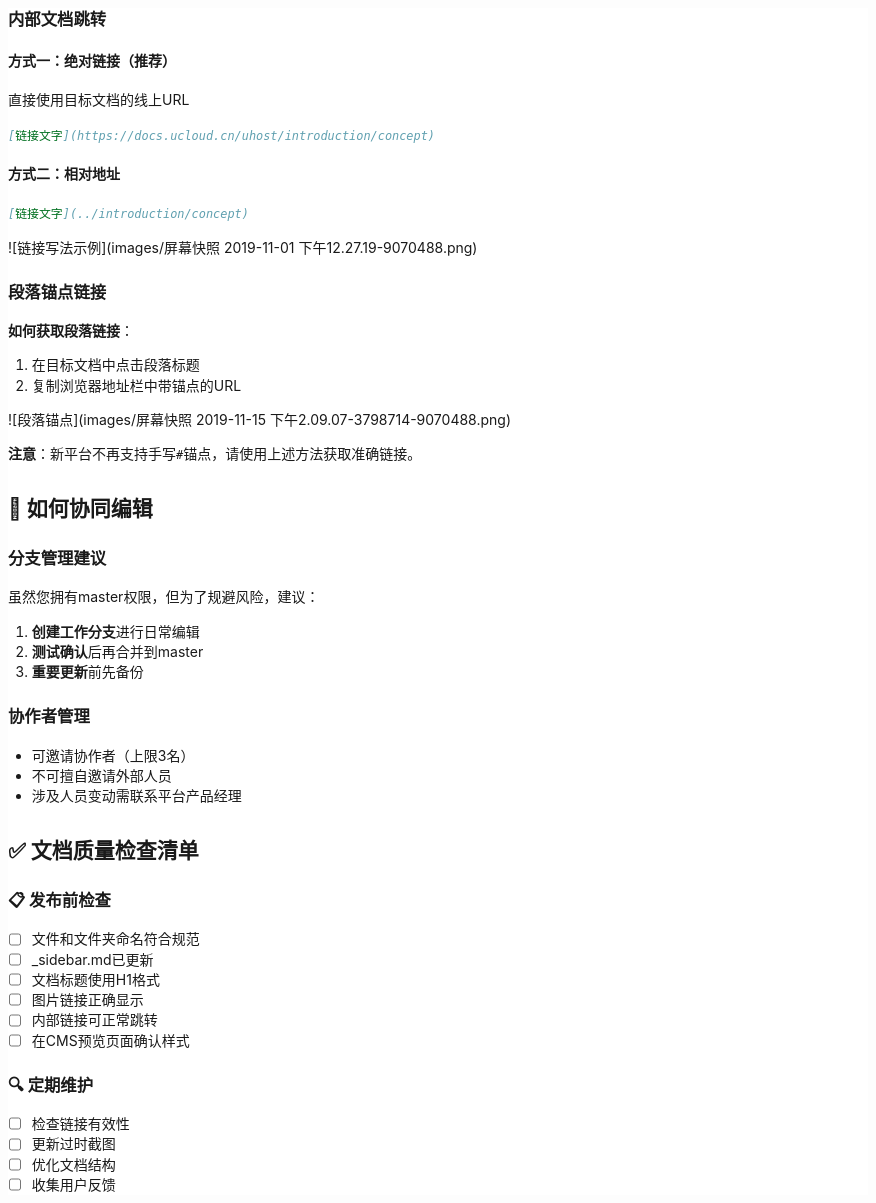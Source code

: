 ### 内部文档跳转

#### 方式一：绝对链接（推荐）
直接使用目标文档的线上URL
```markdown
[链接文字](https://docs.ucloud.cn/uhost/introduction/concept)
```

#### 方式二：相对地址
```markdown
[链接文字](../introduction/concept)
```

![链接写法示例](images/屏幕快照 2019-11-01 下午12.27.19-9070488.png)

### 段落锚点链接

**如何获取段落链接**：
1. 在目标文档中点击段落标题
2. 复制浏览器地址栏中带锚点的URL

![段落锚点](images/屏幕快照 2019-11-15 下午2.09.07-3798714-9070488.png)

**注意**：新平台不再支持手写`#`锚点，请使用上述方法获取准确链接。

## 🤝 如何协同编辑

### 分支管理建议
虽然您拥有master权限，但为了规避风险，建议：

1. **创建工作分支**进行日常编辑
2. **测试确认**后再合并到master
3. **重要更新**前先备份

### 协作者管理
- 可邀请协作者（上限3名）
- 不可擅自邀请外部人员
- 涉及人员变动需联系平台产品经理

## ✅ 文档质量检查清单

### 📋 发布前检查
- [ ] 文件和文件夹命名符合规范
- [ ] _sidebar.md已更新
- [ ] 文档标题使用H1格式
- [ ] 图片链接正确显示
- [ ] 内部链接可正常跳转
- [ ] 在CMS预览页面确认样式

### 🔍 定期维护
- [ ] 检查链接有效性
- [ ] 更新过时截图
- [ ] 优化文档结构
- [ ] 收集用户反馈
